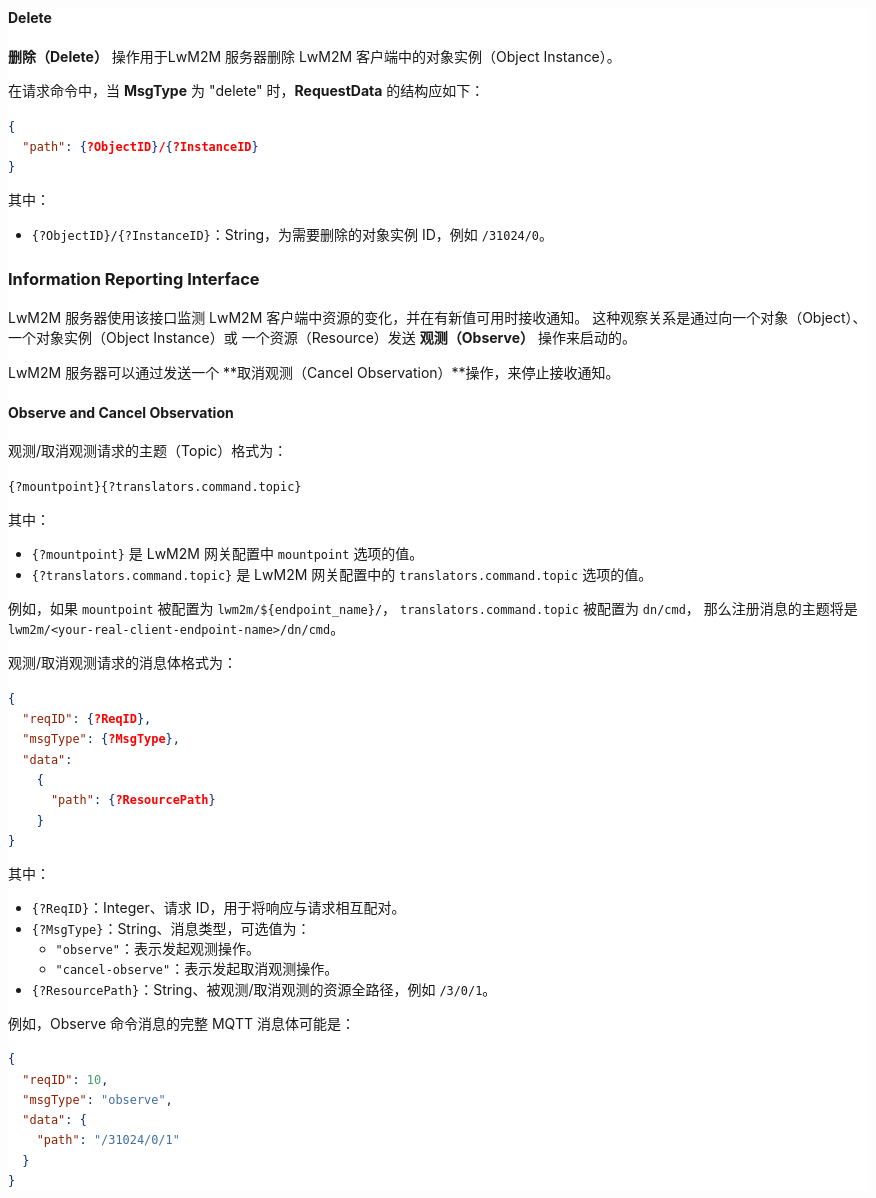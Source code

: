 #### Delete

**删除（Delete）** 操作用于LwM2M 服务器删除 LwM2M 客户端中的对象实例（Object Instance）。

在请求命令中，当 **MsgType** 为 "delete" 时，**RequestData** 的结构应如下：
```json
{
  "path": {?ObjectID}/{?InstanceID}
}
```
其中：
- `{?ObjectID}/{?InstanceID}`：String，为需要删除的对象实例 ID，例如 `/31024/0`。

### Information Reporting Interface

LwM2M 服务器使用该接口监测 LwM2M 客户端中资源的变化，并在有新值可用时接收通知。
这种观察关系是通过向一个对象（Object）、一个对象实例（Object Instance）或
一个资源（Resource）发送 **观测（Observe）** 操作来启动的。

LwM2M 服务器可以通过发送一个 **取消观测（Cancel Observation）**操作，来停止接收通知。

#### Observe and Cancel Observation

观测/取消观测请求的主题（Topic）格式为：
```
{?mountpoint}{?translators.command.topic}
```
其中：
- `{?mountpoint}` 是 LwM2M 网关配置中 `mountpoint` 选项的值。
- `{?translators.command.topic}` 是 LwM2M 网关配置中的 `translators.command.topic` 选项的值。

例如，如果 `mountpoint` 被配置为 `lwm2m/${endpoint_name}/`，
`translators.command.topic` 被配置为 `dn/cmd`，
那么注册消息的主题将是 `lwm2m/<your-real-client-endpoint-name>/dn/cmd`。


观测/取消观测请求的消息体格式为：
```json
{
  "reqID": {?ReqID},
  "msgType": {?MsgType},
  "data":
    {
      "path": {?ResourcePath}
    }
}
```
其中：
- `{?ReqID}`：Integer、请求 ID，用于将响应与请求相互配对。
- `{?MsgType}`：String、消息类型，可选值为：
  * `"observe"`：表示发起观测操作。
  * `"cancel-observe"`：表示发起取消观测操作。
- `{?ResourcePath}`：String、被观测/取消观测的资源全路径，例如 `/3/0/1`。


例如，Observe 命令消息的完整 MQTT 消息体可能是：
```json
{
  "reqID": 10,
  "msgType": "observe",
  "data": {
    "path": "/31024/0/1"
  }
}
```
